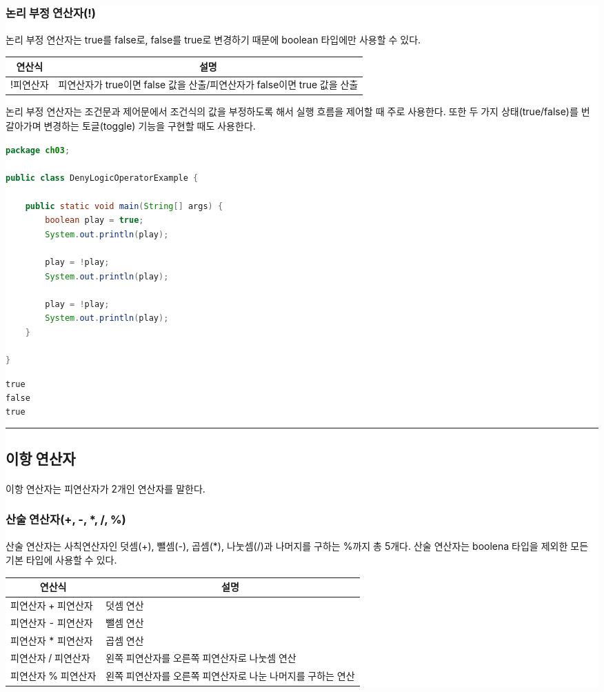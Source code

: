 ### 논리 부정 연산자(!)
논리 부정 연산자는 true를 false로, false를 true로 변경하기 때문에 boolean 타입에만 사용할 수 있다.

| 연산식 | 설명 |
| --- | --- |
| !피연산자 | 피연산자가 true이면 false 값을 산출/피연산자가 false이면 true 값을 산출 |

논리 부정 연산자는 조건문과 제어문에서 조건식의 값을 부정하도록 해서 실행 흐름을 제어할 때 주로 사용한다. 
또한 두 가지 상태(true/false)를 번갈아가며 변경하는 토글(toggle) 기능을 구현할 때도 사용한다.

```java
package ch03;

public class DenyLogicOperatorExample {

	public static void main(String[] args) {
		boolean play = true;
		System.out.println(play);

		play = !play;
		System.out.println(play);

		play = !play;
		System.out.println(play);
	}

}
```
```
true
false
true
```
***
## 이항 연산자
이항 연산자는 피연산자가 2개인 연산자를 말한다.
### 산술 연산자(+, -, *, /, %)
산술 연산자는 사칙연산자인 덧셈(+), 뺄셈(-), 곱셈(*), 나눗셈(/)과 나머지를 구하는 %까지 총 5개다. 
산술 연산자는 boolena 타입을 제외한 모든 기본 타입에 사용할 수 있다.

| 연산식 | 설명 |
| --- | --- |
| 피연산자 + 피연산자 | 덧셈 연산 |
| 피연산자 - 피연산자 | 뺄셈 연산 |
| 피연산자 * 피연산자 | 곱셈 연산 |
| 피연산자 / 피연산자 | 왼쪽 피연산자를 오른쪽 피연산자로 나눗셈 연산 |
| 피연산자 % 피연산자 | 왼쪽 피연산자를 오른쪽 피연산자로 나눈 나머지를 구하는 연산 |

